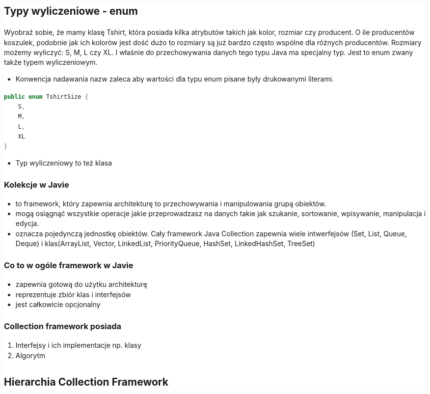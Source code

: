 ## Typy wyliczeniowe - enum

Wyobraź sobie, że mamy klasę Tshirt, która posiada kilka atrybutów takich jak kolor, rozmiar czy producent. O ile producentów koszulek, podobnie jak ich kolorów jest dość dużo to rozmiary są już bardzo często wspólne dla różnych producentów. Rozmiary możemy wyliczyć: S, M, L czy XL. I właśnie do przechowywania danych tego typu Java ma specjalny typ. Jest to enum zwany także typem wyliczeniowym.

- Konwencja nadawania nazw zaleca aby wartości dla typu enum pisane były drukowanymi literami.

```java
public enum TshirtSize {
    S,
    M,
    L,
    XL
}
```

- Typ wyliczeniowy to też klasa

### Kolekcje w Javie

- to framework, który zapewnia architekturę to przechowywania i manipulowania grupą obiektów.
- mogą osiągnąć wszystkie operacje jakie przeprowadzasz na danych takie jak szukanie, sortowanie, wpisywanie, manipulacja i edycja.
- oznacza pojedynczą jednostkę obiektów. Cały framework Java Collection zapewnia wiele intwerfejsów (Set, List, Queue, Deque) i klas(ArrayList, Vector, LinkedList, PriorityQueue, HashSet, LinkedHashSet, TreeSet)

### Co to w ogóle framework w Javie

- zapewnia gotową do użytku architekturę
- reprezentuje zbiór klas i interfejsów
- jest całkowicie opcjonalny

### Collection framework posiada

1. Interfejsy i ich implementacje np. klasy
2. Algorytm

## Hierarchia Collection Framework
